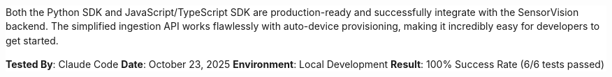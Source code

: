 Both the Python SDK and JavaScript/TypeScript SDK are production-ready and successfully integrate with the SensorVision backend. The simplified ingestion API works flawlessly with auto-device provisioning, making it incredibly easy for developers to get started.

**Tested By**: Claude Code
**Date**: October 23, 2025
**Environment**: Local Development
**Result**: 100% Success Rate (6/6 tests passed)
